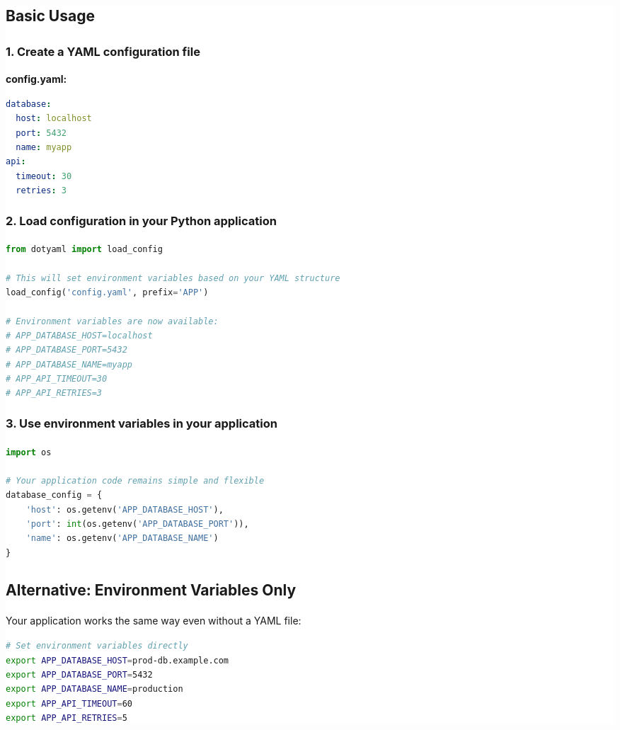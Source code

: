 ## Basic Usage

### 1. Create a YAML configuration file

**config.yaml:**
```yaml
database:
  host: localhost
  port: 5432
  name: myapp
api:
  timeout: 30
  retries: 3
```

### 2. Load configuration in your Python application

```python
from dotyaml import load_config

# This will set environment variables based on your YAML structure
load_config('config.yaml', prefix='APP')

# Environment variables are now available:
# APP_DATABASE_HOST=localhost
# APP_DATABASE_PORT=5432
# APP_DATABASE_NAME=myapp
# APP_API_TIMEOUT=30
# APP_API_RETRIES=3
```

### 3. Use environment variables in your application

```python
import os

# Your application code remains simple and flexible
database_config = {
    'host': os.getenv('APP_DATABASE_HOST'),
    'port': int(os.getenv('APP_DATABASE_PORT')),
    'name': os.getenv('APP_DATABASE_NAME')
}
```

## Alternative: Environment Variables Only

Your application works the same way even without a YAML file:

```bash
# Set environment variables directly
export APP_DATABASE_HOST=prod-db.example.com
export APP_DATABASE_PORT=5432
export APP_DATABASE_NAME=production
export APP_API_TIMEOUT=60
export APP_API_RETRIES=5
```
